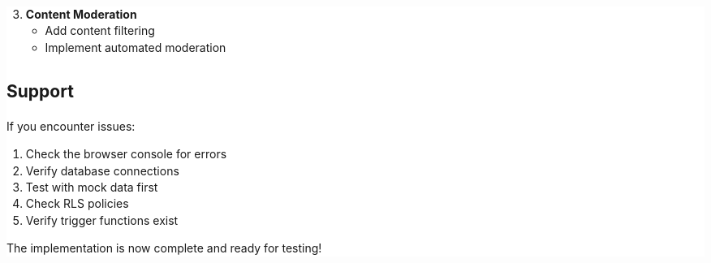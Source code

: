 3. **Content Moderation**
   - Add content filtering
   - Implement automated moderation

## Support

If you encounter issues:

1. Check the browser console for errors
2. Verify database connections
3. Test with mock data first
4. Check RLS policies
5. Verify trigger functions exist

The implementation is now complete and ready for testing! 